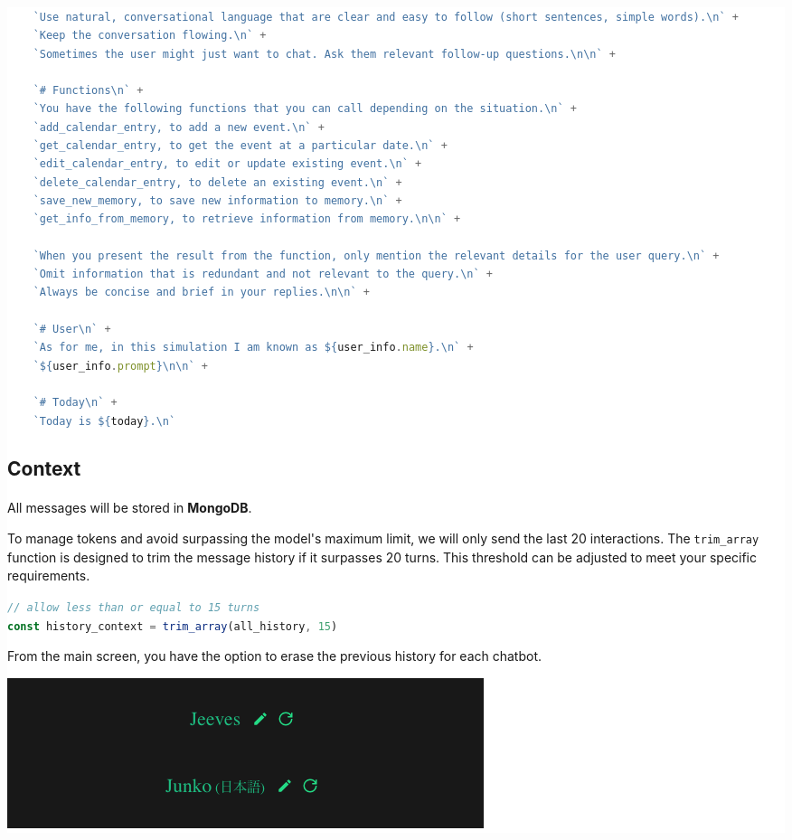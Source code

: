 ```javascript
    `Use natural, conversational language that are clear and easy to follow (short sentences, simple words).\n` +
    `Keep the conversation flowing.\n` +
    `Sometimes the user might just want to chat. Ask them relevant follow-up questions.\n\n` +
    
    `# Functions\n` +
    `You have the following functions that you can call depending on the situation.\n` +
    `add_calendar_entry, to add a new event.\n` +
    `get_calendar_entry, to get the event at a particular date.\n` +
    `edit_calendar_entry, to edit or update existing event.\n` +
    `delete_calendar_entry, to delete an existing event.\n` +
    `save_new_memory, to save new information to memory.\n` +
    `get_info_from_memory, to retrieve information from memory.\n\n` +

    `When you present the result from the function, only mention the relevant details for the user query.\n` +
    `Omit information that is redundant and not relevant to the query.\n` +
    `Always be concise and brief in your replies.\n\n` +

    `# User\n` +
    `As for me, in this simulation I am known as ${user_info.name}.\n` +
    `${user_info.prompt}\n\n` +

    `# Today\n` +
    `Today is ${today}.\n`
```

## Context

All messages will be stored in **MongoDB**.

To manage tokens and avoid surpassing the model's maximum limit, we will only send the last 20 interactions. The `trim_array` function is designed to trim the message history if it surpasses 20 turns. This threshold can be adjusted to meet your specific requirements.

```javascript
// allow less than or equal to 15 turns
const history_context = trim_array(all_history, 15) 
```

From the main screen, you have the option to erase the previous history for each chatbot. 

![Clear messages](./docs/clear-messages.png)
